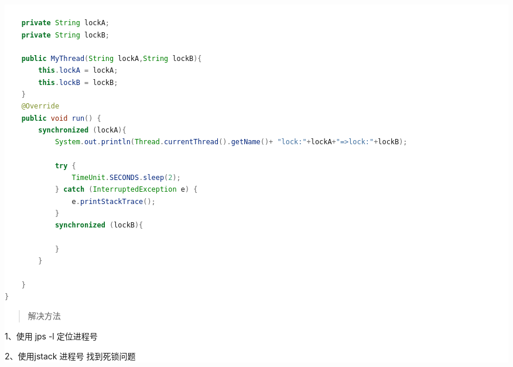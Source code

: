 ```java

    private String lockA;
    private String lockB;

    public MyThread(String lockA,String lockB){
        this.lockA = lockA;
        this.lockB = lockB;
    }
    @Override
    public void run() {
        synchronized (lockA){
            System.out.println(Thread.currentThread().getName()+ "lock:"+lockA+"=>lock:"+lockB);

            try {
                TimeUnit.SECONDS.sleep(2);
            } catch (InterruptedException e) {
                e.printStackTrace();
            }
            synchronized (lockB){

            }
        }

    }
}

```

> 解决方法

1、使用 jps -l 定位进程号

2、使用jstack 进程号 找到死锁问题

